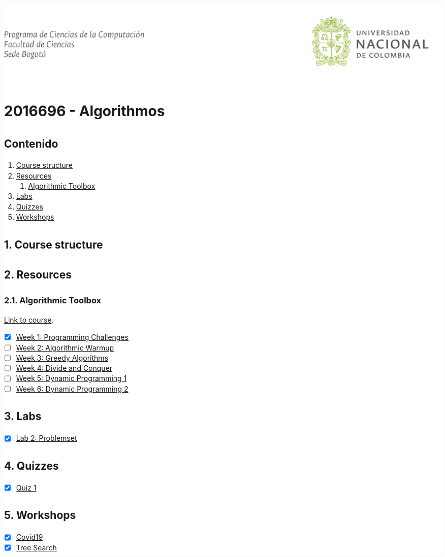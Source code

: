 <p align="center"><img src="misc/banner-cs.svg" width="100%"></p>

# 2016696 - Algorithmos

## Contenido

1. [Course structure](#1-course-structure)
2. [Resources](#2-resources)
    1. [Algorithmic Toolbox](#21-algorithmic-toolbox)
3. [Labs](#3-labs)
4. [Quizzes](#4-quizzes)
5. [Workshops](#5-workshops)

## 1. Course structure

## 2. Resources

### 2.1. Algorithmic Toolbox

[Link to course](https://www.coursera.org/learn/algorithmic-toolbox/home/welcome).

-  [x] [Week 1: Programming Challenges](resources/algorithmic-toolbox/week1_programming_challenges)
-  [ ] [Week 2: Algorithmic Warmup](resources/algorithmic-toolbox/week2_algorithmic_warmup)
-  [ ] [Week 3: Greedy Algorithms](resources/algorithmic-toolbox/week3_greedy_algorithms)
-  [ ] [Week 4: Divide and Conquer](resources/algorithmic-toolbox/week4_divide_and_conquer)
-  [ ] [Week 5: Dynamic Programming 1](resources/algorithmic-toolbox/week5_dynamic_programming1)
-  [ ] [Week 6: Dynamic Programming 2](resources/algorithmic-toolbox/week6_dynamic_programming2)

## 3. Labs

- [x] [Lab 2: Problemset](labs/lab2.ipynb)

## 4. Quizzes

- [x] [Quiz 1](quiz/20211108-quiz1)

## 5. Workshops

- [x] [Covid19](workshops/20211117-covid19)
- [x] [Tree Search](workshops/20211204-treesearch)